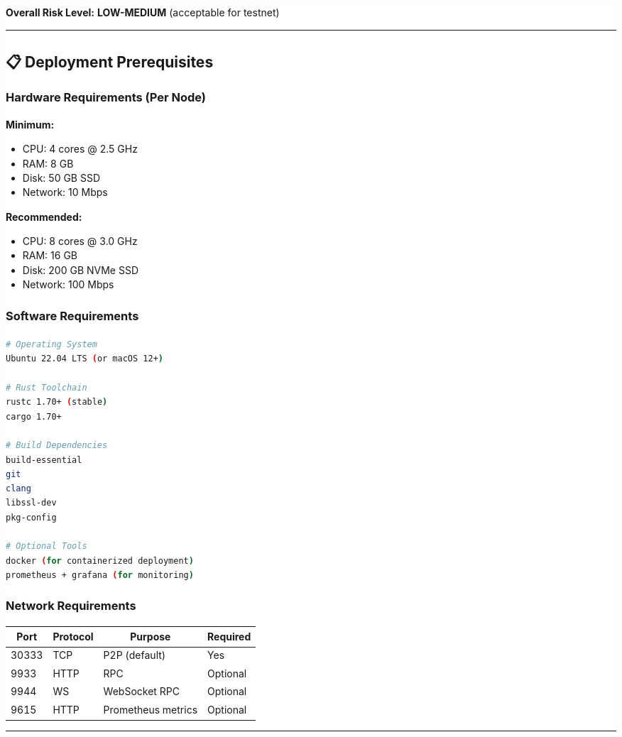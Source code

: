 **Overall Risk Level:** **LOW-MEDIUM** (acceptable for testnet)

---

## 📋 Deployment Prerequisites

### Hardware Requirements (Per Node)

**Minimum:**
- CPU: 4 cores @ 2.5 GHz
- RAM: 8 GB
- Disk: 50 GB SSD
- Network: 10 Mbps

**Recommended:**
- CPU: 8 cores @ 3.0 GHz
- RAM: 16 GB
- Disk: 200 GB NVMe SSD
- Network: 100 Mbps

### Software Requirements

```bash
# Operating System
Ubuntu 22.04 LTS (or macOS 12+)

# Rust Toolchain
rustc 1.70+ (stable)
cargo 1.70+

# Build Dependencies
build-essential
git
clang
libssl-dev
pkg-config

# Optional Tools
docker (for containerized deployment)
prometheus + grafana (for monitoring)
```

### Network Requirements

| Port | Protocol | Purpose | Required |
|------|----------|---------|----------|
| 30333 | TCP | P2P (default) | Yes |
| 9933 | HTTP | RPC | Optional |
| 9944 | WS | WebSocket RPC | Optional |
| 9615 | HTTP | Prometheus metrics | Optional |

---